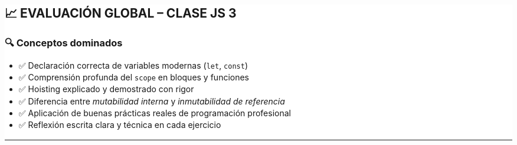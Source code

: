 
## 📈 EVALUACIÓN GLOBAL – CLASE JS 3

### 🔍 Conceptos dominados

* ✅ Declaración correcta de variables modernas (`let`, `const`)
* ✅ Comprensión profunda del `scope` en bloques y funciones
* ✅ Hoisting explicado y demostrado con rigor
* ✅ Diferencia entre *mutabilidad interna* y *inmutabilidad de referencia*
* ✅ Aplicación de buenas prácticas reales de programación profesional
* ✅ Reflexión escrita clara y técnica en cada ejercicio

---
